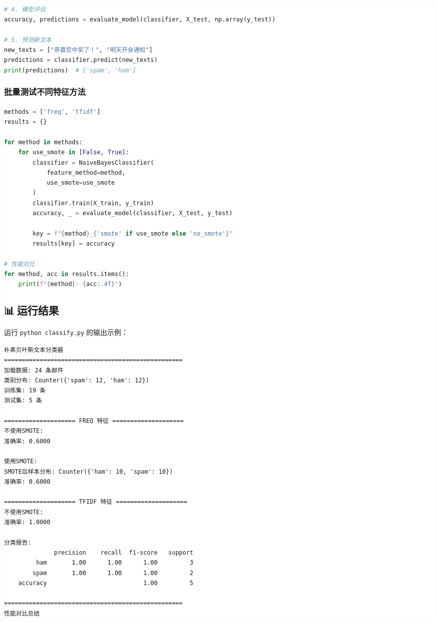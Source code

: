```python
# 4. 模型评估
accuracy, predictions = evaluate_model(classifier, X_test, np.array(y_test))

# 5. 预测新文本
new_texts = ["恭喜您中奖了！", "明天开会通知"]
predictions = classifier.predict(new_texts)
print(predictions)  # ['spam', 'ham']
```

### 批量测试不同特征方法

```python
methods = ['freq', 'tfidf']
results = {}

for method in methods:
    for use_smote in [False, True]:
        classifier = NaiveBayesClassifier(
            feature_method=method, 
            use_smote=use_smote
        )
        classifier.train(X_train, y_train)
        accuracy, _ = evaluate_model(classifier, X_test, y_test)
        
        key = f"{method}_{'smote' if use_smote else 'no_smote'}"
        results[key] = accuracy

# 性能对比
for method, acc in results.items():
    print(f"{method}: {acc:.4f}")
```

## 📊 运行结果

运行 `python classify.py` 的输出示例：

```
朴素贝叶斯文本分类器
==================================================
加载数据: 24 条邮件
类别分布: Counter({'spam': 12, 'ham': 12})
训练集: 19 条
测试集: 5 条

==================== FREQ 特征 ====================
不使用SMOTE:
准确率: 0.6000

使用SMOTE:
SMOTE后样本分布: Counter({'ham': 10, 'spam': 10})
准确率: 0.6000

==================== TFIDF 特征 ====================
不使用SMOTE:
准确率: 1.0000

分类报告:
              precision    recall  f1-score   support
         ham       1.00      1.00      1.00         3
        spam       1.00      1.00      1.00         2
    accuracy                           1.00         5

==================================================
性能对比总结
```